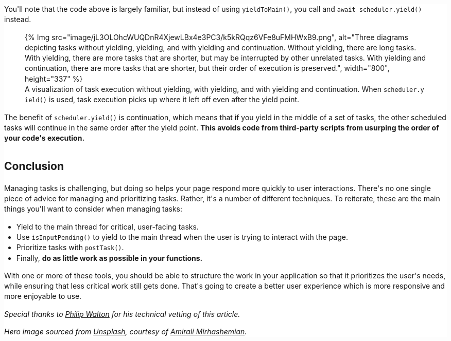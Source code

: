 You'll note that the code above is largely familiar, but instead of using `yieldToMain()`, you call and `await scheduler.yield()` instead.

<figure>
  {% Img src="image/jL3OLOhcWUQDnR4XjewLBx4e3PC3/k5kRQqz6VFe8uFMHWxB9.png", alt="Three diagrams depicting tasks without yielding, yielding, and with yielding and continuation. Without yielding, there are long tasks. With yielding, there are more tasks that are shorter, but may be interrupted by other unrelated tasks. With yielding and continuation, there are more tasks that are shorter, but their order of execution is preserved.", width="800", height="337" %}
  <figcaption>
    A visualization of task execution without yielding, with yielding, and with yielding and continuation. When <code>scheduler.yield()</code> is used, task execution picks up where it left off even after the yield point.
  </figcaption>
</figure>

The benefit of `scheduler.yield()` is continuation, which means that if you yield in the middle of a set of tasks, the other scheduled tasks will continue in the same order after the yield point. **This avoids code from third-party scripts from usurping the order of your code's execution.**

## Conclusion

Managing tasks is challenging, but doing so helps your page respond more quickly to user interactions. There's no one single piece of advice for managing and prioritizing tasks. Rather, it's a number of different techniques. To reiterate, these are the main things you'll want to consider when managing tasks:

- Yield to the main thread for critical, user-facing tasks.
- Use `isInputPending()` to yield to the main thread when the user is trying to interact with the page.
- Prioritize tasks with `postTask()`.
- Finally, **do as little work as possible in your functions.**

With one or more of these tools, you should be able to structure the work in your application so that it prioritizes the user's needs, while ensuring that less critical work still gets done. That's going to create a better user experience which is more responsive and more enjoyable to use.

_Special thanks to [Philip Walton](https://philipwalton.com/) for his technical vetting of this article._

_Hero image sourced from [Unsplash](https://unsplash.com/), courtesy of [Amirali Mirhashemian](https://unsplash.com/@amir_v_ali)._
